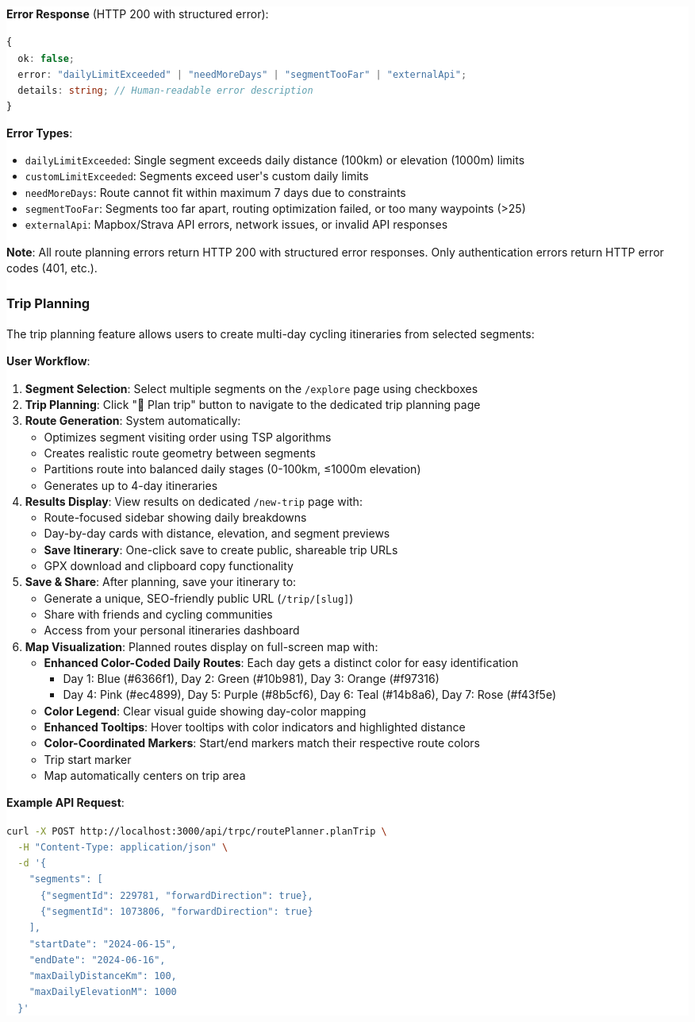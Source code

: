 **Error Response** (HTTP 200 with structured error):
```typescript
{
  ok: false;
  error: "dailyLimitExceeded" | "needMoreDays" | "segmentTooFar" | "externalApi";
  details: string; // Human-readable error description
}
```

**Error Types**:
- `dailyLimitExceeded`: Single segment exceeds daily distance (100km) or elevation (1000m) limits
- `customLimitExceeded`: Segments exceed user's custom daily limits
- `needMoreDays`: Route cannot fit within maximum 7 days due to constraints
- `segmentTooFar`: Segments too far apart, routing optimization failed, or too many waypoints (>25)
- `externalApi`: Mapbox/Strava API errors, network issues, or invalid API responses

**Note**: All route planning errors return HTTP 200 with structured error responses. Only authentication errors return HTTP error codes (401, etc.).

### Trip Planning

The trip planning feature allows users to create multi-day cycling itineraries from selected segments:

**User Workflow**:
1. **Segment Selection**: Select multiple segments on the `/explore` page using checkboxes
2. **Trip Planning**: Click "🚴 Plan trip" button to navigate to the dedicated trip planning page
3. **Route Generation**: System automatically:
   - Optimizes segment visiting order using TSP algorithms
   - Creates realistic route geometry between segments
   - Partitions route into balanced daily stages (0-100km, ≤1000m elevation)
   - Generates up to 4-day itineraries
4. **Results Display**: View results on dedicated `/new-trip` page with:
   - Route-focused sidebar showing daily breakdowns
   - Day-by-day cards with distance, elevation, and segment previews
   - **Save Itinerary**: One-click save to create public, shareable trip URLs
   - GPX download and clipboard copy functionality
5. **Save & Share**: After planning, save your itinerary to:
   - Generate a unique, SEO-friendly public URL (`/trip/[slug]`)
   - Share with friends and cycling communities
   - Access from your personal itineraries dashboard
6. **Map Visualization**: Planned routes display on full-screen map with:
   - **Enhanced Color-Coded Daily Routes**: Each day gets a distinct color for easy identification
     - Day 1: Blue (#6366f1), Day 2: Green (#10b981), Day 3: Orange (#f97316)
     - Day 4: Pink (#ec4899), Day 5: Purple (#8b5cf6), Day 6: Teal (#14b8a6), Day 7: Rose (#f43f5e)
   - **Color Legend**: Clear visual guide showing day-color mapping
   - **Enhanced Tooltips**: Hover tooltips with color indicators and highlighted distance
   - **Color-Coordinated Markers**: Start/end markers match their respective route colors
   - Trip start marker
   - Map automatically centers on trip area

**Example API Request**:
```bash
curl -X POST http://localhost:3000/api/trpc/routePlanner.planTrip \
  -H "Content-Type: application/json" \
  -d '{
    "segments": [
      {"segmentId": 229781, "forwardDirection": true},
      {"segmentId": 1073806, "forwardDirection": true}
    ],
    "startDate": "2024-06-15",
    "endDate": "2024-06-16",
    "maxDailyDistanceKm": 100,
    "maxDailyElevationM": 1000
  }'
```
